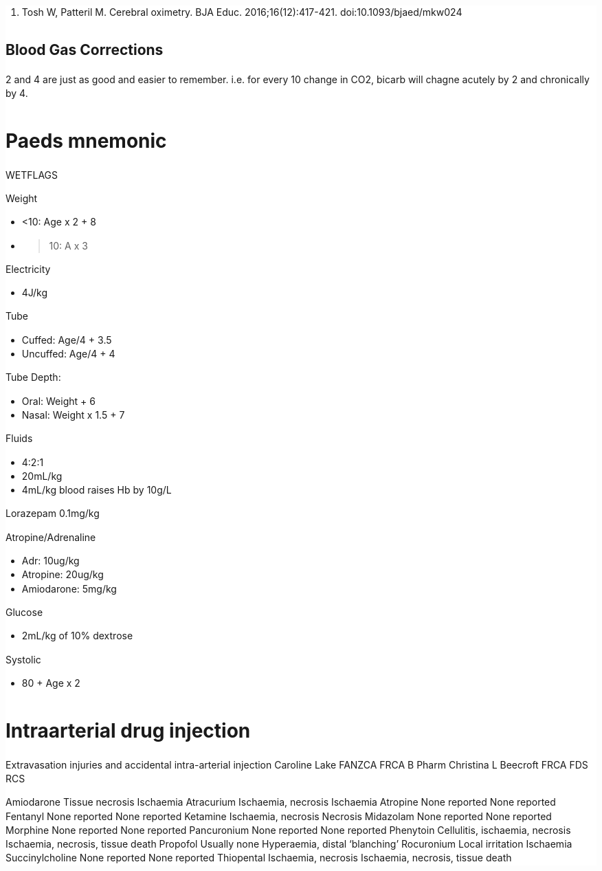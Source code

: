 1. Tosh W, Patteril M. Cerebral oximetry. BJA Educ. 2016;16(12):417-421. doi:10.1093/bjaed/mkw024

## Blood Gas Corrections
2 and 4 are just as good and easier to remember.
i.e. for every 10 change in CO2, bicarb will chagne acutely by 2 and chronically by  4.

# Paeds mnemonic
WETFLAGS

Weight
- <10: Age x 2 + 8
- >10: A x 3

Electricity
- 4J/kg

Tube
- Cuffed: Age/4 + 3.5
- Uncuffed: Age/4 + 4

Tube Depth:
- Oral: Weight + 6
- Nasal: Weight x 1.5 + 7

Fluids
- 4:2:1
- 20mL/kg
- 4mL/kg blood raises Hb by 10g/L

Lorazepam 0.1mg/kg

Atropine/Adrenaline
- Adr: 10ug/kg
- Atropine: 20ug/kg
- Amiodarone: 5mg/kg

Glucose
- 2mL/kg of 10% dextrose

Systolic
- 80 + Age x 2


# Intraarterial drug injection
Extravasation injuries and accidental
intra-arterial injection
Caroline Lake FANZCA FRCA B Pharm
Christina L Beecroft FRCA FDS RCS

Amiodarone 			Tissue necrosis Ischaemia
Atracurium 			Ischaemia, necrosis Ischaemia
Atropine 			None reported None reported
Fentanyl 			None reported None reported
Ketamine 			Ischaemia, necrosis Necrosis
Midazolam 			None reported None reported
Morphine 			None reported None reported
Pancuronium 		None reported None reported
Phenytoin 			Cellulitis, ischaemia, necrosis Ischaemia, necrosis, tissue death
Propofol 			Usually none Hyperaemia, distal ‘blanching’
Rocuronium 			Local irritation Ischaemia
Succinylcholine 	None reported None reported
Thiopental 			Ischaemia, necrosis Ischaemia, necrosis, tissue death
